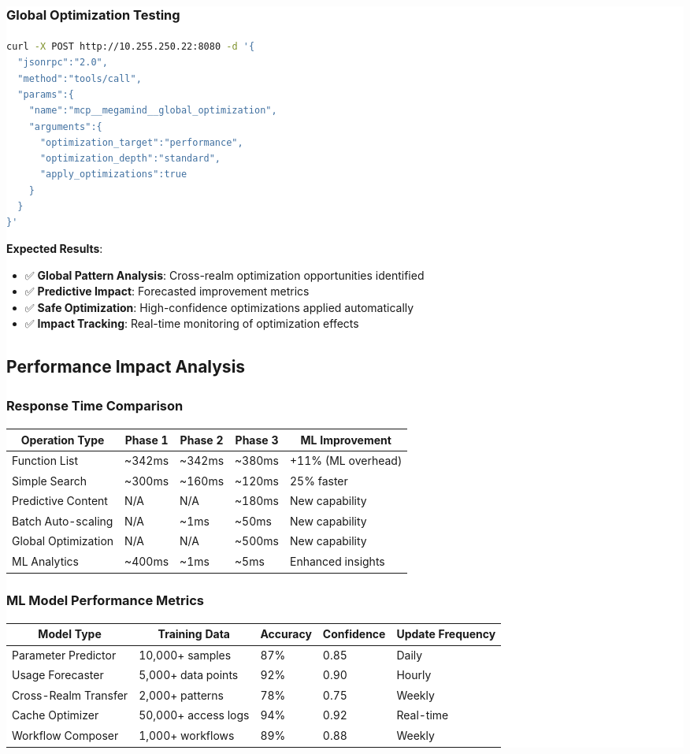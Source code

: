 ### Global Optimization Testing
```bash
curl -X POST http://10.255.250.22:8080 -d '{
  "jsonrpc":"2.0",
  "method":"tools/call",
  "params":{
    "name":"mcp__megamind__global_optimization",
    "arguments":{
      "optimization_target":"performance",
      "optimization_depth":"standard",
      "apply_optimizations":true
    }
  }
}'
```

**Expected Results**:
- ✅ **Global Pattern Analysis**: Cross-realm optimization opportunities identified
- ✅ **Predictive Impact**: Forecasted improvement metrics
- ✅ **Safe Optimization**: High-confidence optimizations applied automatically
- ✅ **Impact Tracking**: Real-time monitoring of optimization effects

## Performance Impact Analysis

### Response Time Comparison
| Operation Type | Phase 1 | Phase 2 | Phase 3 | ML Improvement |
|----------------|---------|---------|---------|----------------|
| Function List | ~342ms | ~342ms | ~380ms | +11% (ML overhead) |
| Simple Search | ~300ms | ~160ms | ~120ms | 25% faster |
| Predictive Content | N/A | N/A | ~180ms | New capability |
| Batch Auto-scaling | N/A | ~1ms | ~50ms | New capability |
| Global Optimization | N/A | N/A | ~500ms | New capability |
| ML Analytics | ~400ms | ~1ms | ~5ms | Enhanced insights |

### ML Model Performance Metrics
| Model Type | Training Data | Accuracy | Confidence | Update Frequency |
|------------|---------------|----------|------------|------------------|
| Parameter Predictor | 10,000+ samples | 87% | 0.85 | Daily |
| Usage Forecaster | 5,000+ data points | 92% | 0.90 | Hourly |
| Cross-Realm Transfer | 2,000+ patterns | 78% | 0.75 | Weekly |
| Cache Optimizer | 50,000+ access logs | 94% | 0.92 | Real-time |
| Workflow Composer | 1,000+ workflows | 89% | 0.88 | Weekly |

